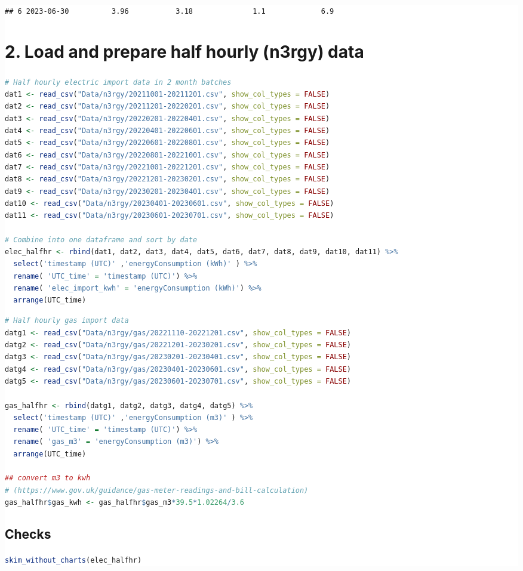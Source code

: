     ## 6 2023-06-30          3.96           3.18              1.1             6.9

# 2. Load and prepare half hourly (n3rgy) data

``` r
# Half hourly electric import data in 2 month batches
dat1 <- read_csv("Data/n3rgy/20211001-20211201.csv", show_col_types = FALSE)
dat2 <- read_csv("Data/n3rgy/20211201-20220201.csv", show_col_types = FALSE)
dat3 <- read_csv("Data/n3rgy/20220201-20220401.csv", show_col_types = FALSE)
dat4 <- read_csv("Data/n3rgy/20220401-20220601.csv", show_col_types = FALSE)
dat5 <- read_csv("Data/n3rgy/20220601-20220801.csv", show_col_types = FALSE)
dat6 <- read_csv("Data/n3rgy/20220801-20221001.csv", show_col_types = FALSE)
dat7 <- read_csv("Data/n3rgy/20221001-20221201.csv", show_col_types = FALSE)
dat8 <- read_csv("Data/n3rgy/20221201-20230201.csv", show_col_types = FALSE)
dat9 <- read_csv("Data/n3rgy/20230201-20230401.csv", show_col_types = FALSE)
dat10 <- read_csv("Data/n3rgy/20230401-20230601.csv", show_col_types = FALSE)
dat11 <- read_csv("Data/n3rgy/20230601-20230701.csv", show_col_types = FALSE)

# Combine into one dataframe and sort by date
elec_halfhr <- rbind(dat1, dat2, dat3, dat4, dat5, dat6, dat7, dat8, dat9, dat10, dat11) %>% 
  select('timestamp (UTC)' ,'energyConsumption (kWh)' ) %>% 
  rename( 'UTC_time' = 'timestamp (UTC)') %>%
  rename( 'elec_import_kwh' = 'energyConsumption (kWh)') %>%
  arrange(UTC_time)
```

``` r
# Half hourly gas import data
datg1 <- read_csv("Data/n3rgy/gas/20221110-20221201.csv", show_col_types = FALSE)
datg2 <- read_csv("Data/n3rgy/gas/20221201-20230201.csv", show_col_types = FALSE)
datg3 <- read_csv("Data/n3rgy/gas/20230201-20230401.csv", show_col_types = FALSE)
datg4 <- read_csv("Data/n3rgy/gas/20230401-20230601.csv", show_col_types = FALSE)
datg5 <- read_csv("Data/n3rgy/gas/20230601-20230701.csv", show_col_types = FALSE)

gas_halfhr <- rbind(datg1, datg2, datg3, datg4, datg5) %>% 
  select('timestamp (UTC)' ,'energyConsumption (m3)' ) %>% 
  rename( 'UTC_time' = 'timestamp (UTC)') %>%
  rename( 'gas_m3' = 'energyConsumption (m3)') %>%
  arrange(UTC_time)

## convert m3 to kwh 
# (https://www.gov.uk/guidance/gas-meter-readings-and-bill-calculation)
gas_halfhr$gas_kwh <- gas_halfhr$gas_m3*39.5*1.02264/3.6
```

## Checks

``` r
skim_without_charts(elec_halfhr)
```
